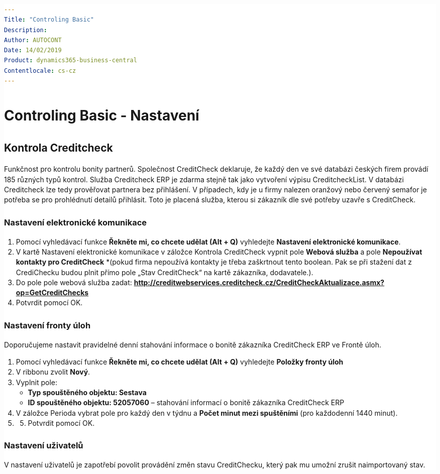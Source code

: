 ```yaml
---
Title: "Controling Basic"
Description: 
Author: AUTOCONT
Date: 14/02/2019
Product: dynamics365-business-central
Contentlocale: cs-cz
---
```


# Controling Basic - Nastavení

## Kontrola Creditcheck

Funkčnost pro kontrolu bonity partnerů. Společnost CreditCheck deklaruje, že každý den ve své databázi českých firem provádí 185 různých typů kontrol. Služba Creditcheck ERP je zdarma stejně tak jako vytvoření výpisu CreditcheckList. V databázi Creditcheck lze tedy prověřovat partnera bez přihlášení. V případech, kdy je u firmy nalezen oranžový nebo červený semafor je potřeba se pro prohlédnutí detailů přihlásit. Toto je placená služba, kterou si zákazník dle své potřeby uzavře s CreditCheck.

### Nastavení elektronické komunikace

1. Pomocí vyhledávací funkce **Řekněte mi, co chcete udělat (Alt + Q)** vyhledejte **Nastavení elektronické komunikace**.
2. V kartě Nastavení elektronické komunikace v záložce Kontrola CreditCheck vypnit pole **Webová služba** a pole **Nepoužívat kontakty pro CreditCheck** *(pokud firma nepoužívá kontakty je třeba zaškrtnout tento boolean. Pak se při stažení dat z CrediChecku budou plnit přímo pole „Stav CreditCheck“ na kartě zákazníka, dodavatele.).
3. Do pole pole webová služba zadat: **http://creditwebservices.creditcheck.cz/CreditCheckAktualizace.asmx?op=GetCreditChecks**
4. Potvrdit pomocí OK.


### Nastavení fronty úloh
Doporučujeme nastavit pravidelné denní stahování informace o bonitě zákazníka CreditCheck ERP ve Frontě úloh. 
1. Pomocí vyhledávací funkce **Řekněte mi, co chcete udělat (Alt + Q)** vyhledejte **Položky fronty úloh**
2. V ribbonu zvolit **Nový**.
3. Vyplnit pole:
   - **Typ spouštěného objektu: Sestava**
   - **ID spouštěného objektu: 52057060** – stahování informací o bonitě zákazníka CreditCheck ERP
4. V záložce Perioda vybrat pole pro každý den v týdnu a **Počet minut mezi spuštěními** (pro každodenní 1440 minut).
5. 5. Potvrdit pomocí OK.

### Nastavení uživatelů
V nastavení uživatelů je zapotřebí povolit provádění změn stavu CreditChecku, který pak mu umožní zrušit naimportovaný stav.
